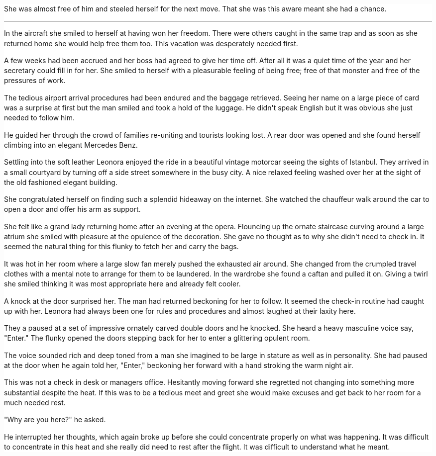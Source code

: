  She was almost free of him and steeled herself for the next move. That she was this aware meant she had a chance. 

 *** 

 In the aircraft she smiled to herself at having won her freedom. There were others caught in the same trap and as soon as she returned home she would help free them too. This vacation was desperately needed first. 

 A few weeks had been accrued and her boss had agreed to give her time off. After all it was a quiet time of the year and her secretary could fill in for her. She smiled to herself with a pleasurable feeling of being free; free of that monster and free of the pressures of work. 

 The tedious airport arrival procedures had been endured and the baggage retrieved. Seeing her name on a large piece of card was a surprise at first but the man smiled and took a hold of the luggage. He didn't speak English but it was obvious she just needed to follow him. 

 He guided her through the crowd of families re-uniting and tourists looking lost. A rear door was opened and she found herself climbing into an elegant Mercedes Benz. 

 Settling into the soft leather Leonora enjoyed the ride in a beautiful vintage motorcar seeing the sights of Istanbul. They arrived in a small courtyard by turning off a side street somewhere in the busy city. A nice relaxed feeling washed over her at the sight of the old fashioned elegant building. 

 She congratulated herself on finding such a splendid hideaway on the internet. She watched the chauffeur walk around the car to open a door and offer his arm as support. 

 She felt like a grand lady returning home after an evening at the opera. Flouncing up the ornate staircase curving around a large atrium she smiled with pleasure at the opulence of the decoration. She gave no thought as to why she didn't need to check in. It seemed the natural thing for this flunky to fetch her and carry the bags. 

 It was hot in her room where a large slow fan merely pushed the exhausted air around. She changed from the crumpled travel clothes with a mental note to arrange for them to be laundered. In the wardrobe she found a caftan and pulled it on. Giving a twirl she smiled thinking it was most appropriate here and already felt cooler. 

 A knock at the door surprised her. The man had returned beckoning for her to follow. It seemed the check-in routine had caught up with her. Leonora had always been one for rules and procedures and almost laughed at their laxity here. 

 They a paused at a set of impressive ornately carved double doors and he knocked. She heard a heavy masculine voice say, "Enter." The flunky opened the doors stepping back for her to enter a glittering opulent room. 

 The voice sounded rich and deep toned from a man she imagined to be large in stature as well as in personality. She had paused at the door when he again told her, "Enter," beckoning her forward with a hand stroking the warm night air. 

 This was not a check in desk or managers office. Hesitantly moving forward she regretted not changing into something more substantial despite the heat. If this was to be a tedious meet and greet she would make excuses and get back to her room for a much needed rest. 

 "Why are you here?" he asked. 

 He interrupted her thoughts, which again broke up before she could concentrate properly on what was happening. It was difficult to concentrate in this heat and she really did need to rest after the flight. It was difficult to understand what he meant. 
